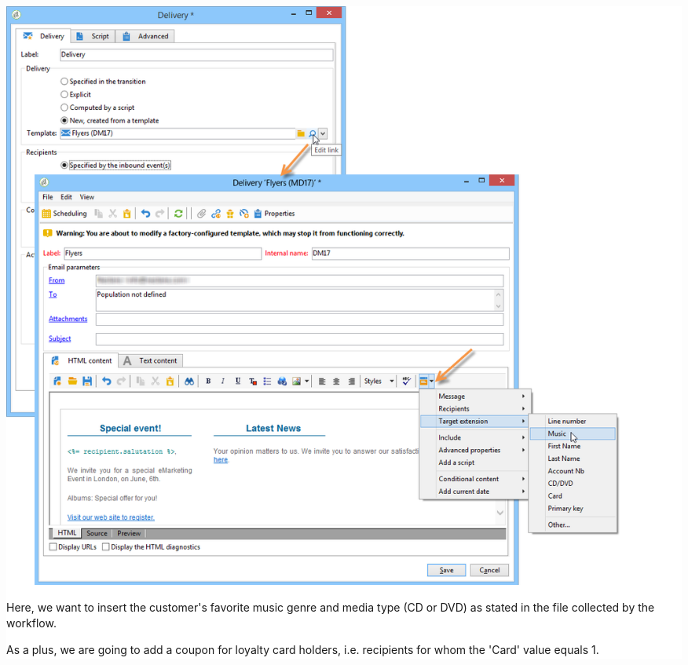    ![](assets/wf-targetdata-sample-5.png)

   Here, we want to insert the customer's favorite music genre and media type (CD or DVD) as stated in the file collected by the workflow.

   As a plus, we are going to add a coupon for loyalty card holders, i.e. recipients for whom the 'Card' value equals 1.
